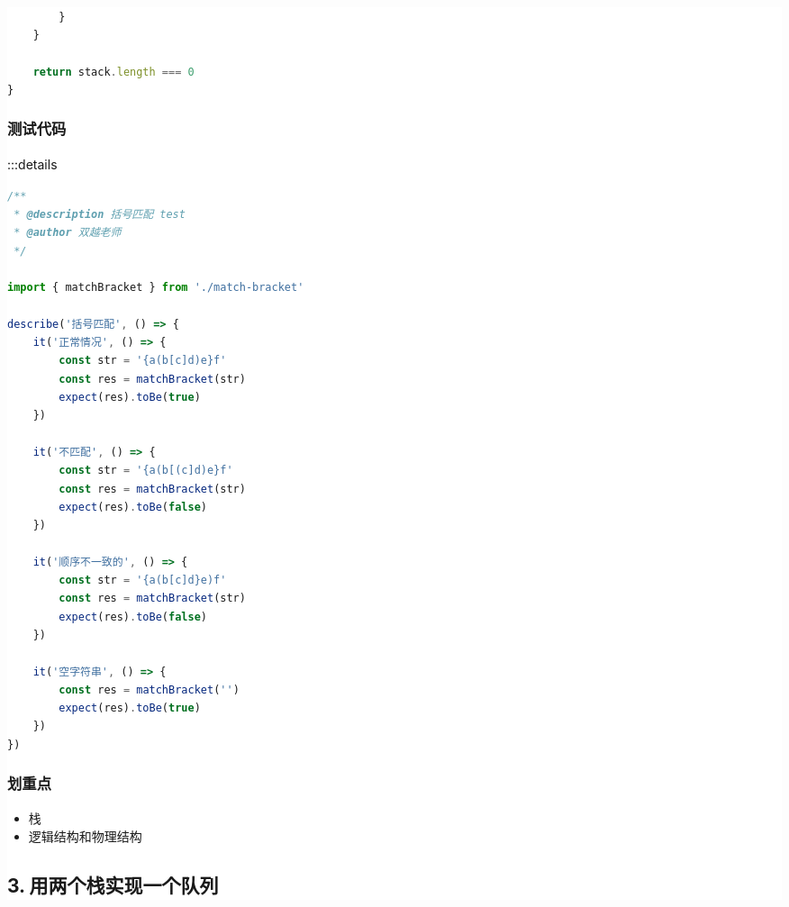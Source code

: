 ```ts
        }
    }

    return stack.length === 0
}
```

### 测试代码

:::details

```ts
/**
 * @description 括号匹配 test
 * @author 双越老师
 */

import { matchBracket } from './match-bracket'

describe('括号匹配', () => {
    it('正常情况', () => {
        const str = '{a(b[c]d)e}f'
        const res = matchBracket(str)
        expect(res).toBe(true)
    })

    it('不匹配', () => {
        const str = '{a(b[(c]d)e}f'
        const res = matchBracket(str)
        expect(res).toBe(false)
    })

    it('顺序不一致的', () => {
        const str = '{a(b[c]d}e)f'
        const res = matchBracket(str)
        expect(res).toBe(false)
    })

    it('空字符串', () => {
        const res = matchBracket('')
        expect(res).toBe(true)
    })
})
```

### 划重点

- 栈
- 逻辑结构和物理结构



## 3. 用两个栈实现一个队列
